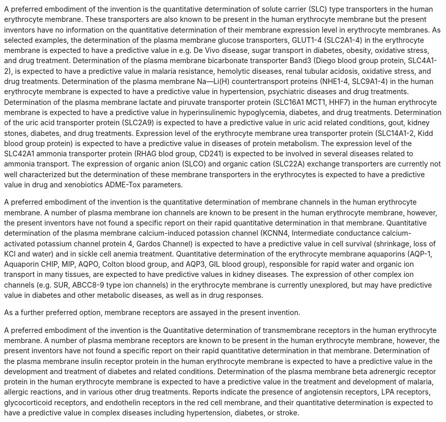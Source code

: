 A preferred embodiment of the invention is the quantitative determination of solute carrier (SLC) type transporters in the human erythrocyte membrane. These transporters are also known to be present in the human erythrocyte membrane but the present inventors have no information on the quantitative determination of their membrane expression level in erythrocyte membranes. As selected examples, the determination of the plasma membrane glucose transporters, GLUT1-4 (SLC2A1-4) in the erythrocyte membrane is expected to have a predictive value in e.g. De Vivo disease, sugar transport in diabetes, obesity, oxidative stress, and drug treatment. Determination of the plasma membrane bicarbonate transporter Band3 (Diego blood group protein, SLC4A1-2), is expected to have a predictive value in malaria resistance, hemolytic diseases, renal tubular acidosis, oxidative stress, and drug treatments. Determination of the plasma membrane Na—Li(H) countertransport proteins (NHE1-4, SLC9A1-4) in the human erythrocyte membrane is expected to have a predictive value in hypertension, psychiatric diseases and drug treatments. Determination of the plasma membrane lactate and piruvate transporter protein (SLC16A1 MCT1, HHF7) in the human erythrocyte membrane is expected to have a predictive value in hyperinsulinemic hypoglycemia, diabetes, and drug treatments. Determination of the uric acid transporter protein (SLC2A9) is expected to have a predictive value in uric acid related conditions, gout, kidney stones, diabetes, and drug treatments. Expression level of the erythrocyte membrane urea transporter protein (SLC14A1-2, Kidd blood group protein) is expected to have a predictive value in diseases of protein metabolism. The expression level of the SLC42A1 ammonia transporter protein (RHAG blod group, CD241) is expected to be involved in several diseases related to ammonia transport. The expression of organic anion (SLCO) and organic cation (SLC22A) exchange transporters are currently not well characterized but the determination of these membrane transporters in the erythrocytes is expected to have a predictive value in drug and xenobiotics ADME-Tox parameters.

A preferred embodiment of the invention is the quantitative determination of membrane channels in the human erythrocyte membrane. A number of plasma membrane ion channels are known to be present in the human erythrocyte membrane, however, the present inventors have not found a specific report on their rapid quantitative determination in that membrane. Quantitative determination of the plasma membrane calcium-induced potassion channel (KCNN4, Intermediate conductance calcium-activated potassium channel protein 4, Gardos Channel) is expected to have a predictive value in cell survival (shrinkage, loss of KCl and water) and in sickle cell anemia treatment. Quantitative determination of the erythrocyte membrane aquaporins (AQP-1, Aquaporin CHIP, MIP, AQPO, Colton blood group, and AQP3, GIL blood group), responsible for rapid water and organic ion transport in many tissues, are expected to have predictive values in kidney diseases. The expression of other complex ion channels (e.g. SUR, ABCC8-9 type ion channels) in the erythrocyte membrane is currently unexplored, but may have predictive value in diabetes and other metabolic diseases, as well as in drug responses.

As a further preferred option, membrane receptors are assayed in the present invention.

A preferred embodiment of the invention is the Quantitative determination of transmembrane receptors in the human erythrocyte membrane. A number of plasma membrane receptors are known to be present in the human erythrocyte membrane, however, the present inventors have not found a specific report on their rapid quantitative determination in that membrane. Determination of the plasma membrane insulin receptor protein in the human erythrocyte membrane is expected to have a predictive value in the development and treatment of diabetes and related conditions. Determination of the plasma membrane beta adrenergic receptor protein in the human erythrocyte membrane is expected to have a predictive value in the treatment and development of malaria, allergic reactions, and in various other drug treatments. Reports indicate the presence of angiotensin receptors, LPA receptors, glycocorticoid receptors, and endothelin receptors in the red cell membrane, and their quantitative determination is expected to have a predictive value in complex diseases including hypertension, diabetes, or stroke.
